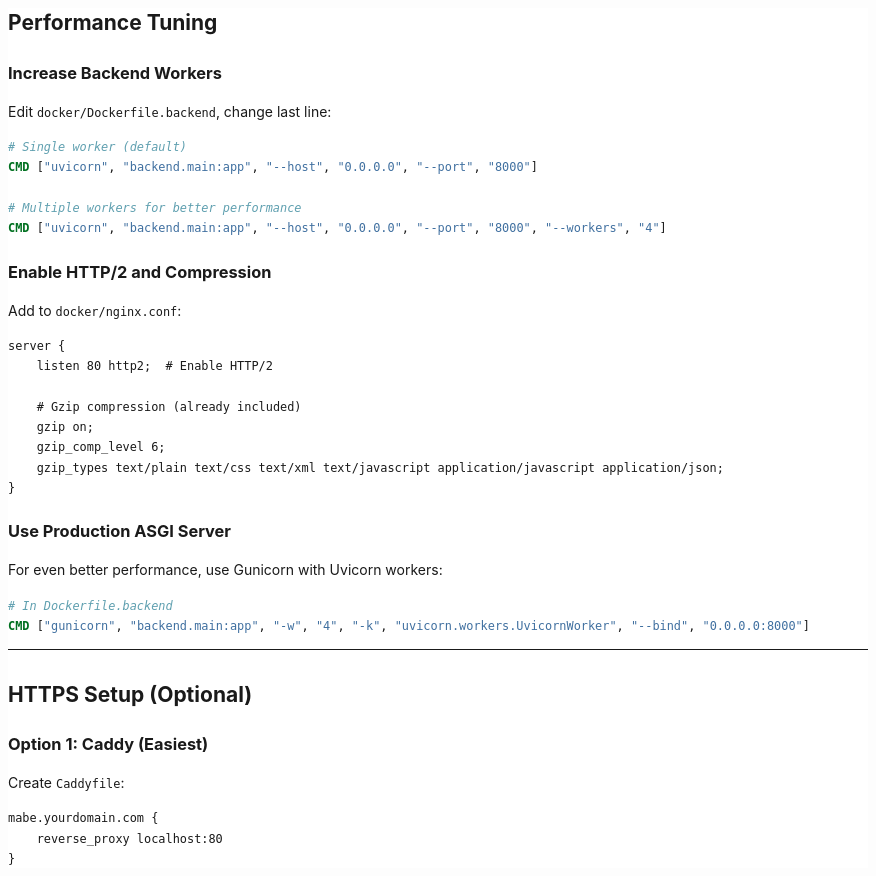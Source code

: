 
## Performance Tuning

### Increase Backend Workers

Edit `docker/Dockerfile.backend`, change last line:

```dockerfile
# Single worker (default)
CMD ["uvicorn", "backend.main:app", "--host", "0.0.0.0", "--port", "8000"]

# Multiple workers for better performance
CMD ["uvicorn", "backend.main:app", "--host", "0.0.0.0", "--port", "8000", "--workers", "4"]
```

### Enable HTTP/2 and Compression

Add to `docker/nginx.conf`:

```nginx
server {
    listen 80 http2;  # Enable HTTP/2
    
    # Gzip compression (already included)
    gzip on;
    gzip_comp_level 6;
    gzip_types text/plain text/css text/xml text/javascript application/javascript application/json;
}
```

### Use Production ASGI Server

For even better performance, use Gunicorn with Uvicorn workers:

```dockerfile
# In Dockerfile.backend
CMD ["gunicorn", "backend.main:app", "-w", "4", "-k", "uvicorn.workers.UvicornWorker", "--bind", "0.0.0.0:8000"]
```

---

## HTTPS Setup (Optional)

### Option 1: Caddy (Easiest)

Create `Caddyfile`:

```caddy
mabe.yourdomain.com {
    reverse_proxy localhost:80
}
```
